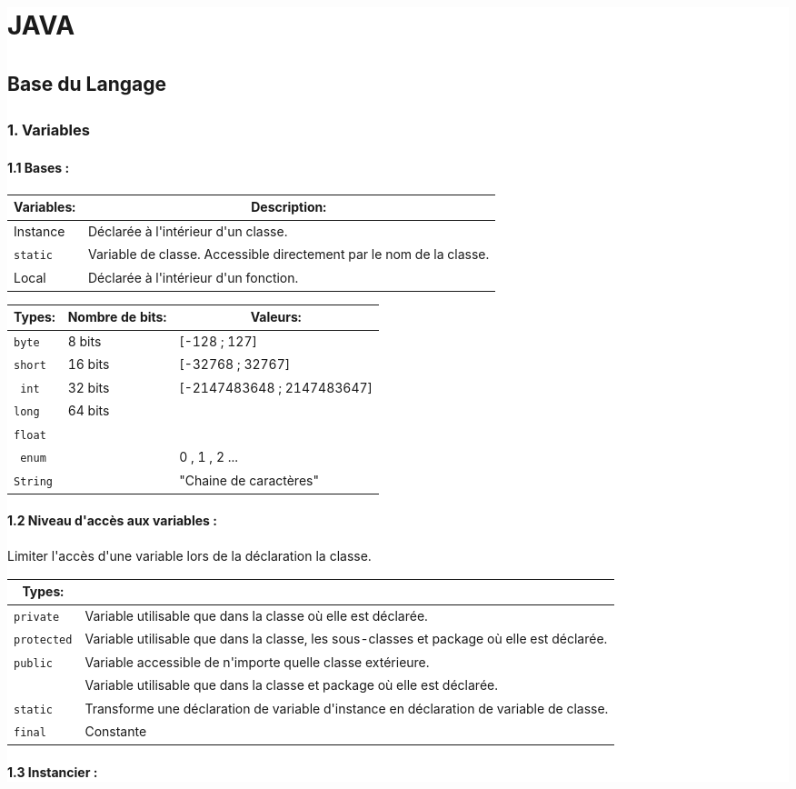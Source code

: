 # JAVA

## Base du Langage

### 1. Variables

#### 1.1 Bases :

| Variables:    | Description:                                                 |
| ------------- | ------------------------------------------------------------ |
| Instance      | Déclarée à l'intérieur d'un classe.                          |
| ```static ``` | Variable de classe. Accessible directement par le nom de la classe. |
| Local         | Déclarée à l'intérieur d'un fonction.                        |

| Types:       | Nombre de bits: | Valeurs:                   |
| ------------ | --------------- | -------------------------- |
| ```byte```   | 8 bits          | [-128 ; 127]               |
| `short`      | 16 bits         | [-32768 ; 32767]           |
| ``` int```   | 32 bits         | [-2147483648 ; 2147483647] |
| ```long```   | 64 bits         |                            |
| ```float```  |                 |                            |
| ``` enum```  |                 | 0 , 1 , 2 ...              |
| ```String``` |                 | "Chaine de caractères"     |



 #### 1.2 Niveau d'accès aux variables :

Limiter l'accès d'une variable lors de la déclaration la classe.

| Types:      |                                                              |
| ----------- | ------------------------------------------------------------ |
| `private`   | Variable utilisable que dans la classe où elle est déclarée. |
| `protected` | Variable utilisable que dans la classe, les sous-classes et package où elle est déclarée. |
| `public`    | Variable accessible de n'importe quelle classe extérieure.   |
| `   `       | Variable utilisable que dans la classe et package où elle est déclarée. |
| `static`    | Transforme une déclaration de variable d'instance en déclaration de variable de classe. |
| ```final``` | Constante                                                    |

#### 1.3 Instancier :
